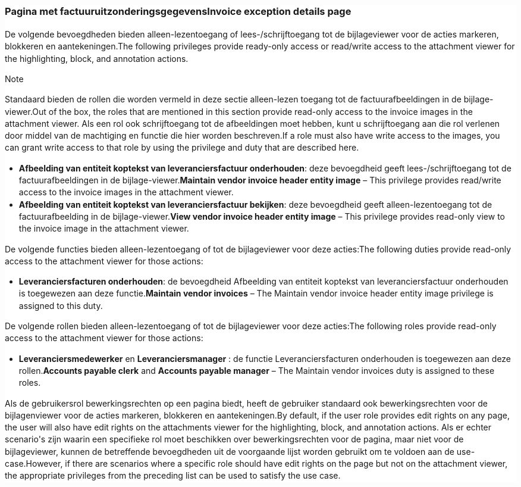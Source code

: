### <a name="invoice-exception-details-page"></a><span data-ttu-id="9fd94-254">Pagina met factuuruitzonderingsgegevens</span><span class="sxs-lookup"><span data-stu-id="9fd94-254">Invoice exception details page</span></span>

<span data-ttu-id="9fd94-255">De volgende bevoegdheden bieden alleen-lezentoegang of lees-/schrijftoegang tot de bijlageviewer voor de acties markeren, blokkeren en aantekeningen.</span><span class="sxs-lookup"><span data-stu-id="9fd94-255">The following privileges provide ready-only access or read/write access to the attachment viewer for the highlighting, block, and annotation actions.</span></span>

> [!NOTE]
> <span data-ttu-id="9fd94-256">Standaard bieden de rollen die worden vermeld in deze sectie alleen-lezen toegang tot de factuurafbeeldingen in de bijlage-viewer.</span><span class="sxs-lookup"><span data-stu-id="9fd94-256">Out of the box, the roles that are mentioned in this section provide read-only access to the invoice images in the attachment viewer.</span></span> <span data-ttu-id="9fd94-257">Als een rol ook schrijftoegang tot de afbeeldingen moet hebben, kunt u schrijftoegang aan die rol verlenen door middel van de machtiging en functie die hier worden beschreven.</span><span class="sxs-lookup"><span data-stu-id="9fd94-257">If a role must also have write access to the images, you can grant write access to that role by using the privilege and duty that are described here.</span></span>

+ <span data-ttu-id="9fd94-258">**Afbeelding van entiteit koptekst van leveranciersfactuur onderhouden**: deze bevoegdheid geeft lees-/schrijftoegang tot de factuurafbeeldingen in de bijlage-viewer.</span><span class="sxs-lookup"><span data-stu-id="9fd94-258">**Maintain vendor invoice header entity image** – This privilege provides read/write access to the invoice images in the attachment viewer.</span></span>
+ <span data-ttu-id="9fd94-259">**Afbeelding van entiteit koptekst van leveranciersfactuur bekijken**: deze bevoegdheid geeft alleen-lezentoegang tot de factuurafbeelding in de bijlage-viewer.</span><span class="sxs-lookup"><span data-stu-id="9fd94-259">**View vendor invoice header entity image** – This privilege provides read-only view to the invoice image in the attachment viewer.</span></span>

<span data-ttu-id="9fd94-260">De volgende functies bieden alleen-lezentoegang of tot de bijlageviewer voor deze acties:</span><span class="sxs-lookup"><span data-stu-id="9fd94-260">The following duties provide read-only access to the attachment viewer for those actions:</span></span>

+ <span data-ttu-id="9fd94-261">**Leveranciersfacturen onderhouden**: de bevoegdheid Afbeelding van entiteit koptekst van leveranciersfactuur onderhouden is toegewezen aan deze functie.</span><span class="sxs-lookup"><span data-stu-id="9fd94-261">**Maintain vendor invoices** – The Maintain vendor invoice header entity image privilege is assigned to this duty.</span></span>

<span data-ttu-id="9fd94-262">De volgende rollen bieden alleen-lezentoegang of tot de bijlageviewer voor deze acties:</span><span class="sxs-lookup"><span data-stu-id="9fd94-262">The following roles provide read-only access to the attachment viewer for those actions:</span></span>

+ <span data-ttu-id="9fd94-263">**Leveranciersmedewerker** en **Leveranciersmanager** : de functie Leveranciersfacturen onderhouden is toegewezen aan deze rollen.</span><span class="sxs-lookup"><span data-stu-id="9fd94-263">**Accounts payable clerk** and **Accounts payable manager** – The Maintain vendor invoices duty is assigned to these roles.</span></span>

<span data-ttu-id="9fd94-264">Als de gebruikersrol bewerkingsrechten op een pagina biedt, heeft de gebruiker standaard ook bewerkingsrechten voor de bijlagenviewer voor de acties markeren, blokkeren en aantekeningen.</span><span class="sxs-lookup"><span data-stu-id="9fd94-264">By default, if the user role provides edit rights on any page, the user will also have edit rights on the attachments viewer for the highlighting, block, and annotation actions.</span></span> <span data-ttu-id="9fd94-265">Als er echter scenario's zijn waarin een specifieke rol moet beschikken over bewerkingsrechten voor de pagina, maar niet voor de bijlageviewer, kunnen de betreffende bevoegdheden uit de voorgaande lijst worden gebruikt om te voldoen aan de use-case.</span><span class="sxs-lookup"><span data-stu-id="9fd94-265">However, if there are scenarios where a specific role should have edit rights on the page but not on the attachment viewer, the appropriate privileges from the preceding list can be used to satisfy the use case.</span></span>

